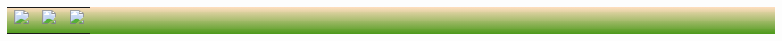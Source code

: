 <!DOCTYPE html>
<html>
<head>
<link href='https://fonts.googleapis.com/css?family=Alice' rel='stylesheet'>

<style> 
#example1 {


background-color: #f7f2f2;
box-shadow: 10px 10px 10px 3px rgba(0, 0, 0, 0.2);
margin:0% 5% 20% 5%;

  
}

#example2 {
  border: 1px solid;
  padding: 10px;
  
}

body {
  background-color: green; /* For browsers that do not support gradients */
  background-image: linear-gradient( #ffdebf, #4c991a);
  font-family: 'Alice';font-size: 15px;
}

h3 {
  color: rgba(0, 0, 0, 0.65);

}




table {
    width: 100%;
  margin-left: auto;
  margin-right: auto;
}






</style>
</head>

<body>


<table >
  <tr><td>  <img src="https://d13txem1unpe48.cloudfront.net/tmp/2022-08-20/1660994843895-image.psd%20(3).png
" width="40%"></td>
  <td style="text-align: center;"> <img src="https://d13txem1unpe48.cloudfront.net/tmp/2022-08-20/1660989135149-t%C3%A9l%C3%A9chargement.png
" width="30%"></td>
  <td style="text-align: right;">    <img  src="https://d13txem1unpe48.cloudfront.net/tmp/2022-08-20/1660994843893-image.psd%20(4).png
" width="40%"></td></tr>
